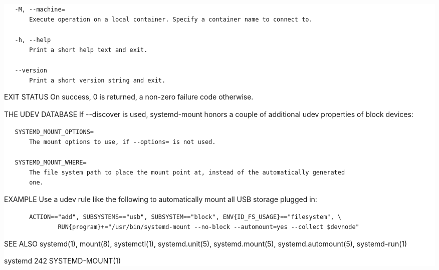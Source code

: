        -M, --machine=
           Execute operation on a local container. Specify a container name to connect to.

       -h, --help
           Print a short help text and exit.

       --version
           Print a short version string and exit.

EXIT STATUS
       On success, 0 is returned, a non-zero failure code otherwise.

THE UDEV DATABASE
       If --discover is used, systemd-mount honors a couple of additional udev properties of block
       devices:

       SYSTEMD_MOUNT_OPTIONS=
           The mount options to use, if --options= is not used.

       SYSTEMD_MOUNT_WHERE=
           The file system path to place the mount point at, instead of the automatically generated
           one.

EXAMPLE
       Use a udev rule like the following to automatically mount all USB storage plugged in:

           ACTION=="add", SUBSYSTEMS=="usb", SUBSYSTEM=="block", ENV{ID_FS_USAGE}=="filesystem", \
                   RUN{program}+="/usr/bin/systemd-mount --no-block --automount=yes --collect $devnode"

SEE ALSO
       systemd(1), mount(8), systemctl(1), systemd.unit(5), systemd.mount(5), systemd.automount(5),
       systemd-run(1)

systemd 242                                                                           SYSTEMD-MOUNT(1)
